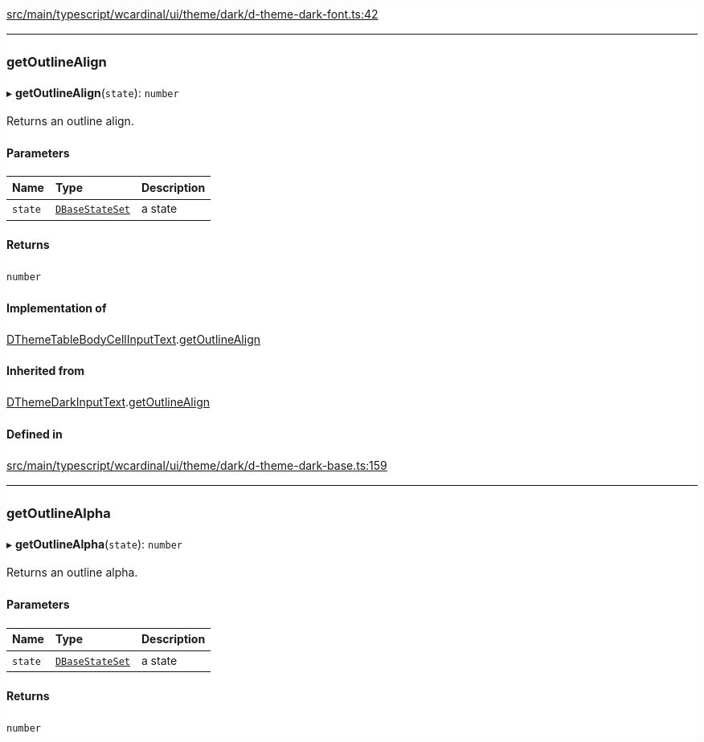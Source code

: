 [src/main/typescript/wcardinal/ui/theme/dark/d-theme-dark-font.ts:42](https://github.com/winter-cardinal/winter-cardinal-ui/blob/v0.310.1/src/main/typescript/wcardinal/ui/theme/dark/d-theme-dark-font.ts#L42)

___

### getOutlineAlign

▸ **getOutlineAlign**(`state`): `number`

Returns an outline align.

#### Parameters

| Name | Type | Description |
| :------ | :------ | :------ |
| `state` | [`DBaseStateSet`](../interfaces/DBaseStateSet.md) | a state |

#### Returns

`number`

#### Implementation of

[DThemeTableBodyCellInputText](../interfaces/DThemeTableBodyCellInputText.md).[getOutlineAlign](../interfaces/DThemeTableBodyCellInputText.md#getoutlinealign)

#### Inherited from

[DThemeDarkInputText](DThemeDarkInputText.md).[getOutlineAlign](DThemeDarkInputText.md#getoutlinealign)

#### Defined in

[src/main/typescript/wcardinal/ui/theme/dark/d-theme-dark-base.ts:159](https://github.com/winter-cardinal/winter-cardinal-ui/blob/v0.310.1/src/main/typescript/wcardinal/ui/theme/dark/d-theme-dark-base.ts#L159)

___

### getOutlineAlpha

▸ **getOutlineAlpha**(`state`): `number`

Returns an outline alpha.

#### Parameters

| Name | Type | Description |
| :------ | :------ | :------ |
| `state` | [`DBaseStateSet`](../interfaces/DBaseStateSet.md) | a state |

#### Returns

`number`
